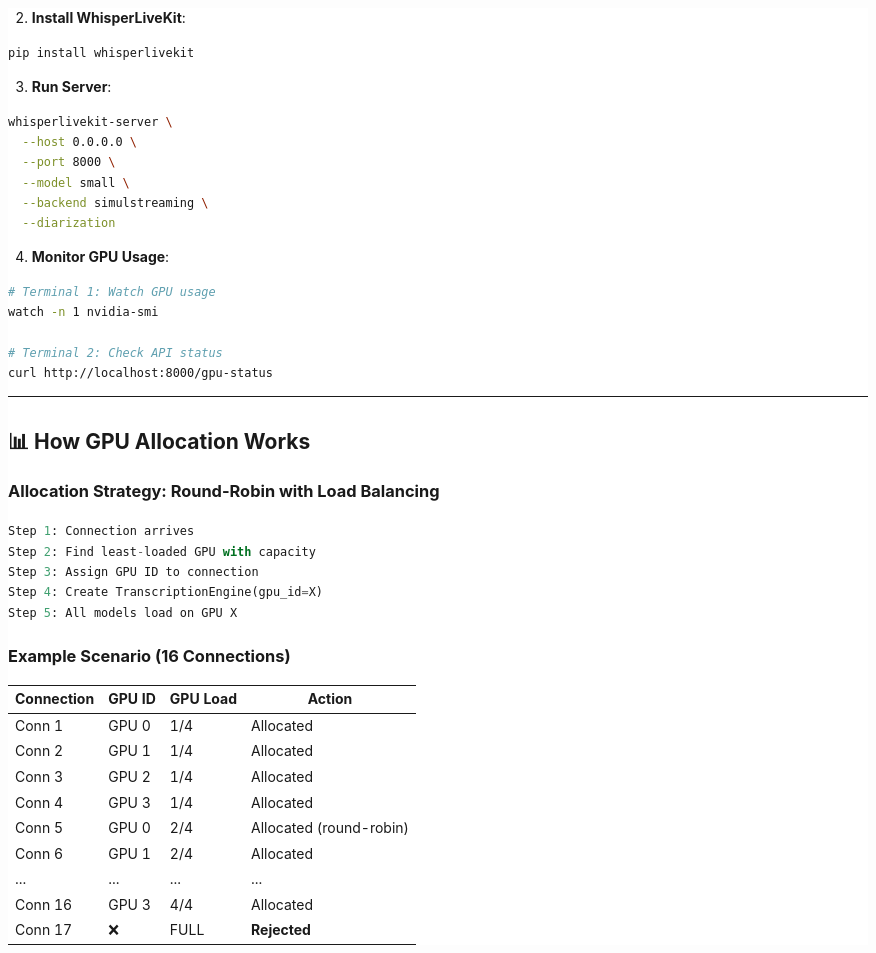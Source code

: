 2. **Install WhisperLiveKit**:
```bash
pip install whisperlivekit
```

3. **Run Server**:
```bash
whisperlivekit-server \
  --host 0.0.0.0 \
  --port 8000 \
  --model small \
  --backend simulstreaming \
  --diarization
```

4. **Monitor GPU Usage**:
```bash
# Terminal 1: Watch GPU usage
watch -n 1 nvidia-smi

# Terminal 2: Check API status
curl http://localhost:8000/gpu-status
```

---

## 📊 How GPU Allocation Works

### **Allocation Strategy: Round-Robin with Load Balancing**

```python
Step 1: Connection arrives
Step 2: Find least-loaded GPU with capacity
Step 3: Assign GPU ID to connection
Step 4: Create TranscriptionEngine(gpu_id=X)
Step 5: All models load on GPU X
```

### **Example Scenario (16 Connections)**

| Connection | GPU ID | GPU Load | Action |
|------------|--------|----------|---------|
| Conn 1     | GPU 0  | 1/4      | Allocated |
| Conn 2     | GPU 1  | 1/4      | Allocated |
| Conn 3     | GPU 2  | 1/4      | Allocated |
| Conn 4     | GPU 3  | 1/4      | Allocated |
| Conn 5     | GPU 0  | 2/4      | Allocated (round-robin) |
| Conn 6     | GPU 1  | 2/4      | Allocated |
| ...        | ...    | ...      | ... |
| Conn 16    | GPU 3  | 4/4      | Allocated |
| Conn 17    | ❌     | FULL     | **Rejected** |
